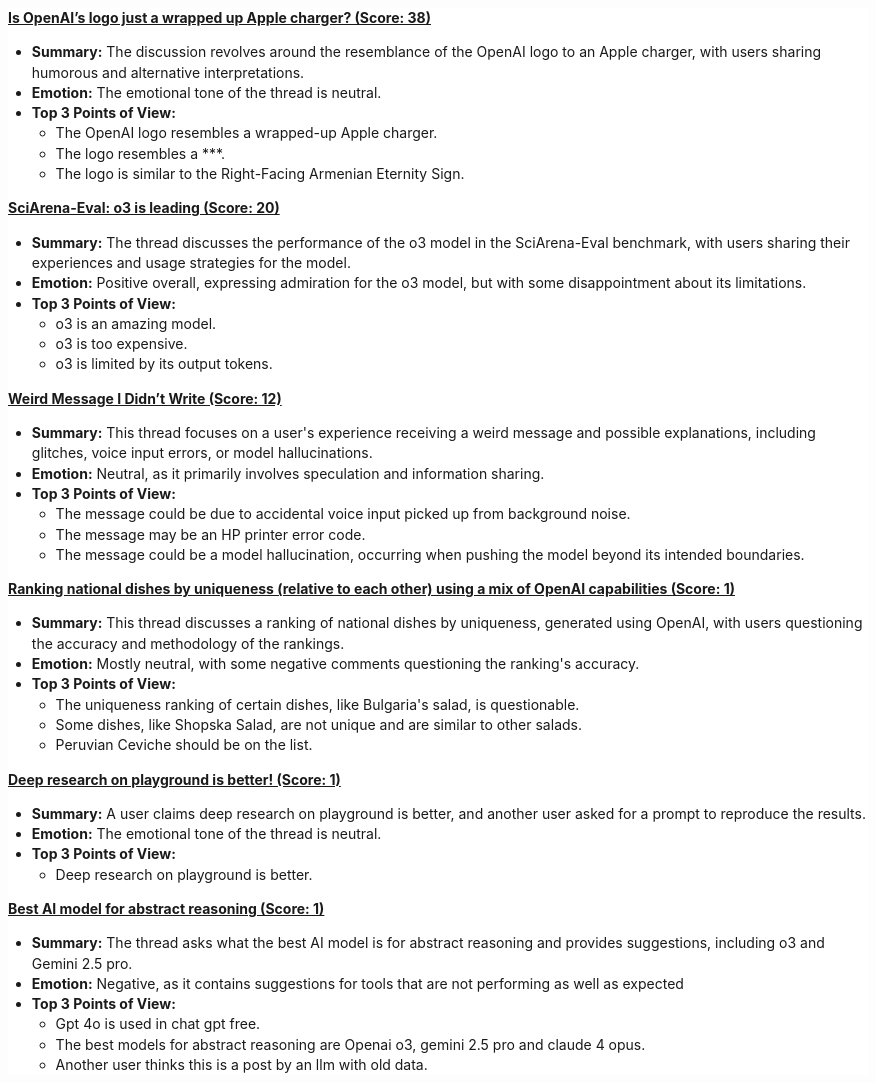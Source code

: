 **[Is OpenAI’s logo just a wrapped up Apple charger? (Score: 38)](https://i.redd.it/tbyhhcuv0bbf1.jpeg)**
*   **Summary:** The discussion revolves around the resemblance of the OpenAI logo to an Apple charger, with users sharing humorous and alternative interpretations.
*   **Emotion:** The emotional tone of the thread is neutral.
*   **Top 3 Points of View:**
    *   The OpenAI logo resembles a wrapped-up Apple charger.
    *   The logo resembles a ***.
    *   The logo is similar to the Right-Facing Armenian Eternity Sign.

**[SciArena-Eval: o3 is leading (Score: 20)](https://i.redd.it/gqczggweo8bf1.jpeg)**
*   **Summary:** The thread discusses the performance of the o3 model in the SciArena-Eval benchmark, with users sharing their experiences and usage strategies for the model.
*   **Emotion:** Positive overall, expressing admiration for the o3 model, but with some disappointment about its limitations.
*   **Top 3 Points of View:**
    *   o3 is an amazing model.
    *   o3 is too expensive.
    *   o3 is limited by its output tokens.

**[Weird Message I Didn’t Write (Score: 12)](https://i.redd.it/1ylaorrffabf1.jpeg)**
*   **Summary:** This thread focuses on a user's experience receiving a weird message and possible explanations, including glitches, voice input errors, or model hallucinations.
*   **Emotion:** Neutral, as it primarily involves speculation and information sharing.
*   **Top 3 Points of View:**
    *   The message could be due to accidental voice input picked up from background noise.
    *   The message may be an HP printer error code.
    *   The message could be a model hallucination, occurring when pushing the model beyond its intended boundaries.

**[Ranking national dishes by uniqueness (relative to each other) using a mix of OpenAI capabilities (Score: 1)](https://www.reddit.com/gallery/1lt0mie)**
*   **Summary:** This thread discusses a ranking of national dishes by uniqueness, generated using OpenAI, with users questioning the accuracy and methodology of the rankings.
*   **Emotion:** Mostly neutral, with some negative comments questioning the ranking's accuracy.
*   **Top 3 Points of View:**
    *   The uniqueness ranking of certain dishes, like Bulgaria's salad, is questionable.
    *   Some dishes, like Shopska Salad, are not unique and are similar to other salads.
    *   Peruvian Ceviche should be on the list.

**[Deep research on playground is better! (Score: 1)](https://www.reddit.com/r/OpenAI/comments/1lt1dfj/deep_research_on_playground_is_better/)**
*   **Summary:** A user claims deep research on playground is better, and another user asked for a prompt to reproduce the results.
*   **Emotion:** The emotional tone of the thread is neutral.
*   **Top 3 Points of View:**
    *   Deep research on playground is better.

**[Best AI model for abstract reasoning (Score: 1)](https://www.reddit.com/r/OpenAI/comments/1lt6ls0/best_ai_model_for_abstract_reasoning/)**
*   **Summary:** The thread asks what the best AI model is for abstract reasoning and provides suggestions, including o3 and Gemini 2.5 pro.
*   **Emotion:** Negative, as it contains suggestions for tools that are not performing as well as expected
*   **Top 3 Points of View:**
    *   Gpt 4o is used in chat gpt free.
    *   The best models for abstract reasoning are Openai o3, gemini 2.5 pro and claude 4 opus.
    *   Another user thinks this is a post by an llm with old data.
